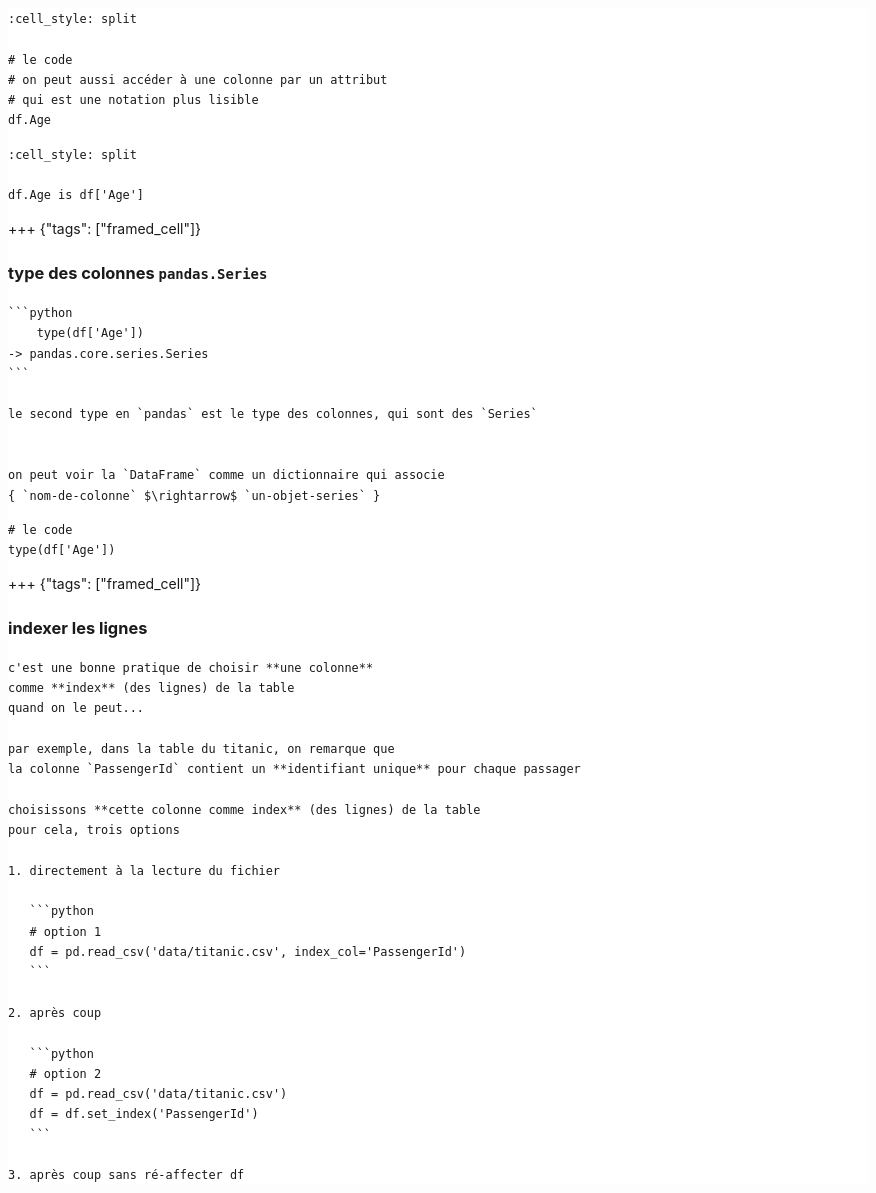 ```{code-cell} ipython3
:cell_style: split

# le code
# on peut aussi accéder à une colonne par un attribut
# qui est une notation plus lisible
df.Age
```

```{code-cell} ipython3
:cell_style: split

df.Age is df['Age']
```

+++ {"tags": ["framed_cell"]}

### type des colonnes `pandas.Series`

````{admonition} →
```python
    type(df['Age'])
-> pandas.core.series.Series
```

le second type en `pandas` est le type des colonnes, qui sont des `Series`


on peut voir la `DataFrame` comme un dictionnaire qui associe  
{ `nom-de-colonne` $\rightarrow$ `un-objet-series` }
````

```{code-cell} ipython3
# le code
type(df['Age'])
```

+++ {"tags": ["framed_cell"]}

### indexer les lignes

````{admonition} →
c'est une bonne pratique de choisir **une colonne**  
comme **index** (des lignes) de la table  
quand on le peut...

par exemple, dans la table du titanic, on remarque que  
la colonne `PassengerId` contient un **identifiant unique** pour chaque passager

choisissons **cette colonne comme index** (des lignes) de la table  
pour cela, trois options

1. directement à la lecture du fichier

   ```python
   # option 1
   df = pd.read_csv('data/titanic.csv', index_col='PassengerId')
   ```

2. après coup

   ```python
   # option 2
   df = pd.read_csv('data/titanic.csv')
   df = df.set_index('PassengerId')
   ```
    
3. après coup sans ré-affecter df

````